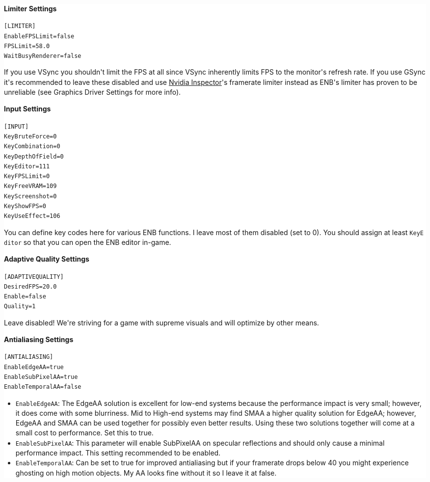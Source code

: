 **Limiter Settings**

```
[LIMITER]
EnableFPSLimit=false
FPSLimit=58.0
WaitBusyRenderer=false
```

If you use VSync you shouldn't limit the FPS at all since VSync inherently limits FPS to the monitor's refresh rate. If you use GSync it's recommended to leave these disabled and use [Nvidia Inspector](https://www.guru3d.com/files-details/nvidia-inspector-download.html)'s framerate limiter instead as ENB's limiter has proven to be unreliable (see Graphics Driver Settings for more info).

**Input Settings**

```
[INPUT]
KeyBruteForce=0
KeyCombination=0
KeyDepthOfField=0
KeyEditor=111
KeyFPSLimit=0
KeyFreeVRAM=109
KeyScreenshot=0
KeyShowFPS=0
KeyUseEffect=106
```

You can define key codes here for various ENB functions. I leave most of them disabled (set to 0). You should assign at least ```KeyEditor``` so that you can open the ENB editor in-game.

**Adaptive Quality Settings**

```
[ADAPTIVEQUALITY]
DesiredFPS=20.0
Enable=false
Quality=1
```

Leave disabled! We're striving for a game with supreme visuals and will optimize by other means.

**Antialiasing Settings**

```
[ANTIALIASING]
EnableEdgeAA=true
EnableSubPixelAA=true
EnableTemporalAA=false
```

  - ```EnableEdgeAA```: The EdgeAA solution is excellent for low-end systems because the performance impact is very small; however, it does come with some blurriness. Mid to High-end systems may find SMAA a higher quality solution for EdgeAA; however, EdgeAA and SMAA can be used together for possibly even better results. Using these two solutions together will come at a small cost to performance. Set this to true.
  - ```EnableSubPixelAA```: This parameter will enable SubPixelAA on specular reflections and should only cause a minimal performance impact. This setting recommended to be enabled.
  - ```EnableTemporalAA```: Can be set to true for improved antialiasing but if your framerate drops below 40 you might experience ghosting on high motion objects. My AA looks fine without it so I leave it at false.
